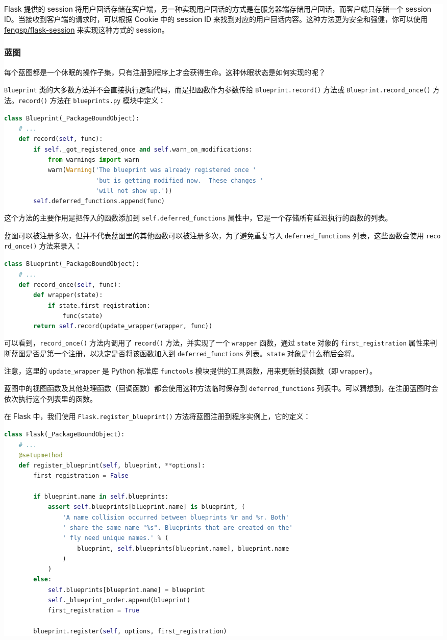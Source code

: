 Flask 提供的 session 将用户回话存储在客户端，另一种实现用户回话的方式是在服务器端存储用户回话，而客户端只存储一个 session ID。当接收到客户端的请求时，可以根据 Cookie 中的 session ID 来找到对应的用户回话内容。这种方法更为安全和强健，你可以使用 [fengsp/flask-session](https://github.com/fengsp/flask-session) 来实现这种方式的 session。

### 蓝图

每个蓝图都是一个休眠的操作子集，只有注册到程序上才会获得生命。这种休眠状态是如何实现的呢？

`Blueprint` 类的大多数方法并不会直接执行逻辑代码，而是把函数作为参数传给 `Blueprint.record()` 方法或 `Blueprint.record_once()` 方法。`record()` 方法在 `blueprints.py` 模块中定义：

```python
class Blueprint(_PackageBoundObject):
    # ...
    def record(self, func):
        if self._got_registered_once and self.warn_on_modifications:
            from warnings import warn
            warn(Warning('The blueprint was already registered once '
                         'but is getting modified now.  These changes '
                         'will not show up.'))
        self.deferred_functions.append(func)
```

这个方法的主要作用是把传入的函数添加到 `self.deferred_functions` 属性中，它是一个存储所有延迟执行的函数的列表。

蓝图可以被注册多次，但并不代表蓝图里的其他函数可以被注册多次，为了避免重复写入 `deferred_functions` 列表，这些函数会使用 `record_once()` 方法来录入：

```python
class Blueprint(_PackageBoundObject):
    # ...
    def record_once(self, func):
        def wrapper(state):
            if state.first_registration:
                func(state)
        return self.record(update_wrapper(wrapper, func))
```

可以看到，`record_once()` 方法内调用了 `record()` 方法，并实现了一个 `wrapper` 函数，通过 `state` 对象的 `first_registration` 属性来判断蓝图是否是第一个注册，以决定是否将该函数加入到 `deferred_functions` 列表。`state` 对象是什么稍后会将。

注意，这里的 `update_wrapper` 是 Python 标准库 `functools` 模块提供的工具函数，用来更新封装函数（即 `wrapper`）。

蓝图中的视图函数及其他处理函数（回调函数）都会使用这种方法临时保存到 `deferred_functions` 列表中。可以猜想到，在注册蓝图时会依次执行这个列表里的函数。

在 Flask 中，我们使用 `Flask.register_blueprint()` 方法将蓝图注册到程序实例上，它的定义：

```python
class Flask(_PackageBoundObject):
    # ...
    @setupmethod
    def register_blueprint(self, blueprint, **options):
        first_registration = False

        if blueprint.name in self.blueprints:
            assert self.blueprints[blueprint.name] is blueprint, (
                'A name collision occurred between blueprints %r and %r. Both'
                ' share the same name "%s". Blueprints that are created on the'
                ' fly need unique names.' % (
                    blueprint, self.blueprints[blueprint.name], blueprint.name
                )
            )
        else:
            self.blueprints[blueprint.name] = blueprint
            self._blueprint_order.append(blueprint)
            first_registration = True

        blueprint.register(self, options, first_registration)
```
